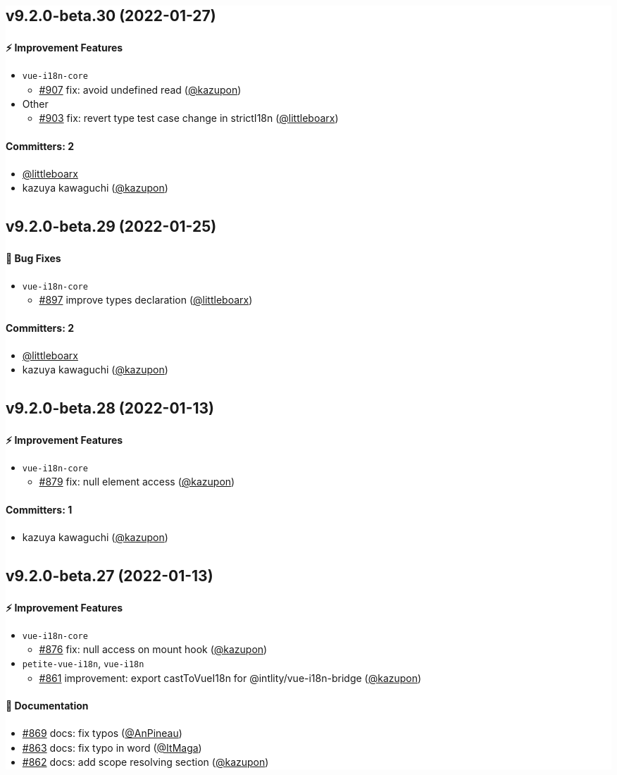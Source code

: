 
## v9.2.0-beta.30 (2022-01-27)

#### :zap: Improvement Features
* `vue-i18n-core`
  * [#907](https://github.com/intlify/vue-i18n-next/pull/907) fix: avoid undefined read ([@kazupon](https://github.com/kazupon))
* Other
  * [#903](https://github.com/intlify/vue-i18n-next/pull/903) fix: revert type test case change in strictI18n ([@littleboarx](https://github.com/littleboarx))

#### Committers: 2
- [@littleboarx](https://github.com/littleboarx)
- kazuya kawaguchi ([@kazupon](https://github.com/kazupon))


## v9.2.0-beta.29 (2022-01-25)

#### :bug: Bug Fixes
* `vue-i18n-core`
  * [#897](https://github.com/intlify/vue-i18n-next/pull/897) improve types declaration ([@littleboarx](https://github.com/littleboarx))

#### Committers: 2
- [@littleboarx](https://github.com/littleboarx)
- kazuya kawaguchi ([@kazupon](https://github.com/kazupon))


## v9.2.0-beta.28 (2022-01-13)

#### :zap: Improvement Features
* `vue-i18n-core`
  * [#879](https://github.com/intlify/vue-i18n-next/pull/879) fix: null element access ([@kazupon](https://github.com/kazupon))

#### Committers: 1
- kazuya kawaguchi ([@kazupon](https://github.com/kazupon))


## v9.2.0-beta.27 (2022-01-13)

#### :zap: Improvement Features
* `vue-i18n-core`
  * [#876](https://github.com/intlify/vue-i18n-next/pull/876) fix: null access on mount hook ([@kazupon](https://github.com/kazupon))
* `petite-vue-i18n`, `vue-i18n`
  * [#861](https://github.com/intlify/vue-i18n-next/pull/861) improvement: export castToVueI18n for @intlity/vue-i18n-bridge ([@kazupon](https://github.com/kazupon))

#### :pencil: Documentation
* [#869](https://github.com/intlify/vue-i18n-next/pull/869) docs: fix typos ([@AnPineau](https://github.com/AnPineau))
* [#863](https://github.com/intlify/vue-i18n-next/pull/863) docs: fix typo in word ([@ItMaga](https://github.com/ItMaga))
* [#862](https://github.com/intlify/vue-i18n-next/pull/862) docs: add scope resolving section ([@kazupon](https://github.com/kazupon))
